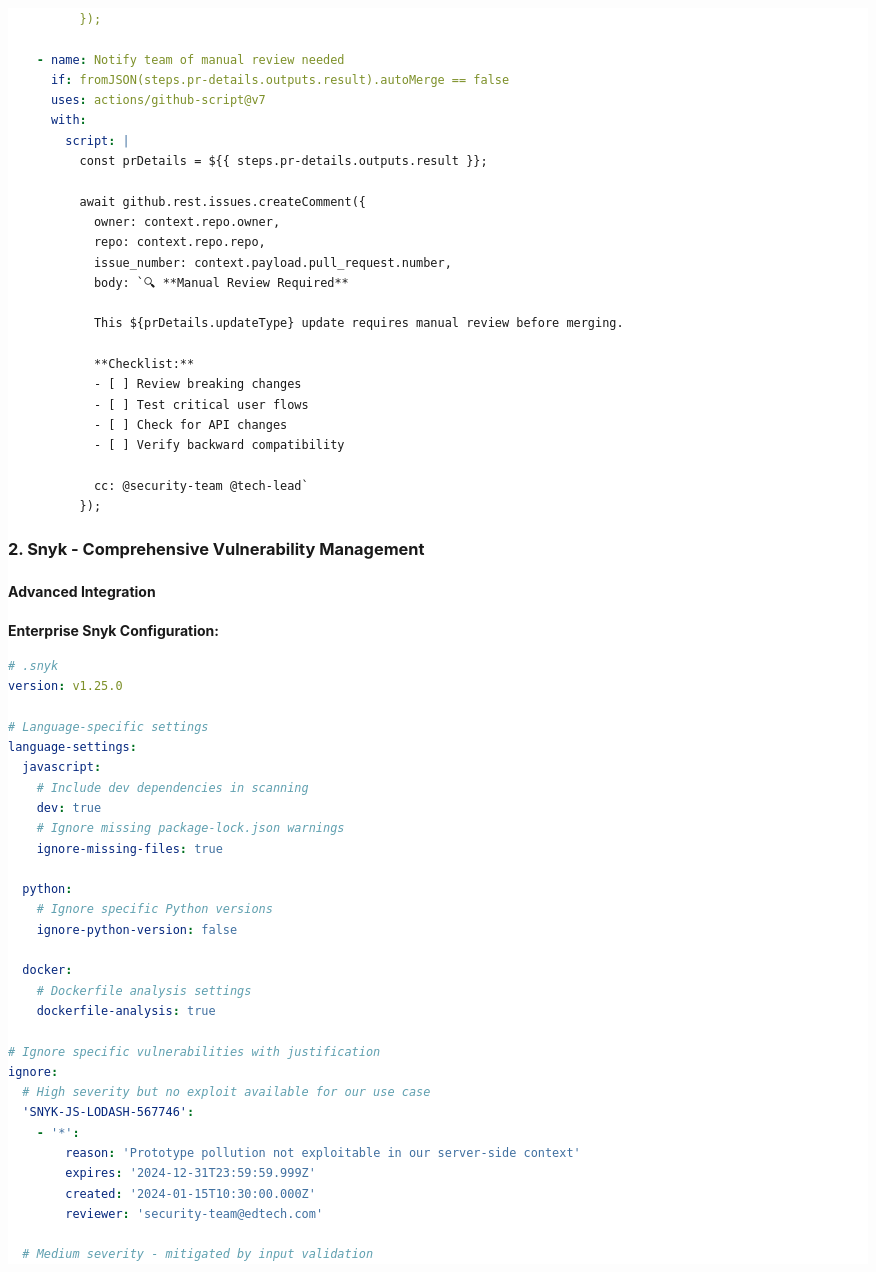 ```yaml
          });
    
    - name: Notify team of manual review needed
      if: fromJSON(steps.pr-details.outputs.result).autoMerge == false
      uses: actions/github-script@v7
      with:
        script: |
          const prDetails = ${{ steps.pr-details.outputs.result }};
          
          await github.rest.issues.createComment({
            owner: context.repo.owner,
            repo: context.repo.repo,
            issue_number: context.payload.pull_request.number,
            body: `🔍 **Manual Review Required**
            
            This ${prDetails.updateType} update requires manual review before merging.
            
            **Checklist:**
            - [ ] Review breaking changes
            - [ ] Test critical user flows
            - [ ] Check for API changes
            - [ ] Verify backward compatibility
            
            cc: @security-team @tech-lead`
          });
```

### 2. Snyk - Comprehensive Vulnerability Management

#### Advanced Integration

**Enterprise Snyk Configuration:**
```yaml
# .snyk
version: v1.25.0

# Language-specific settings
language-settings:
  javascript:
    # Include dev dependencies in scanning
    dev: true
    # Ignore missing package-lock.json warnings
    ignore-missing-files: true
    
  python:
    # Ignore specific Python versions
    ignore-python-version: false
    
  docker:
    # Dockerfile analysis settings
    dockerfile-analysis: true

# Ignore specific vulnerabilities with justification
ignore:
  # High severity but no exploit available for our use case
  'SNYK-JS-LODASH-567746':
    - '*':
        reason: 'Prototype pollution not exploitable in our server-side context'
        expires: '2024-12-31T23:59:59.999Z'
        created: '2024-01-15T10:30:00.000Z'
        reviewer: 'security-team@edtech.com'
  
  # Medium severity - mitigated by input validation
```